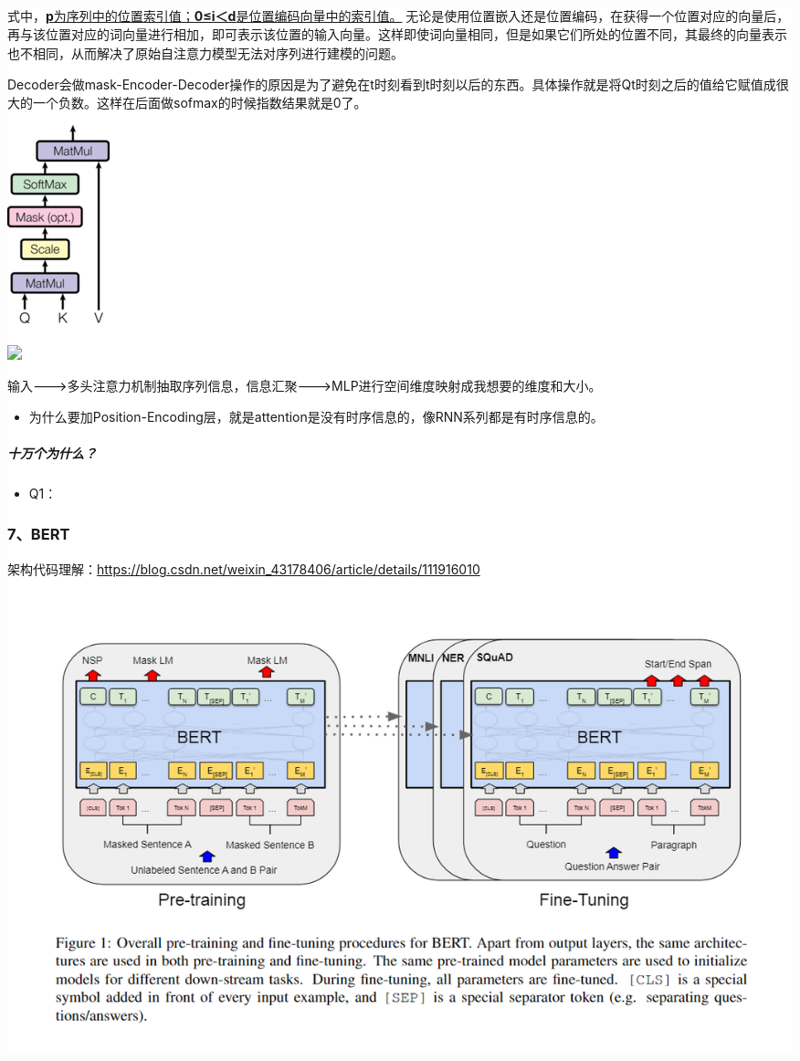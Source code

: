式中，<u>**p**为序列中的位置索引值；**0≤i＜d**是位置编码向量中的索引值。</u>
        无论是使用位置嵌入还是位置编码，在获得一个位置对应的向量后，再与该位置对应的词向量进行相加，即可表示该位置的输入向量。这样即使词向量相同，但是如果它们所处的位置不同，其最终的向量表示也不相同，从而解决了原始自注意力模型无法对序列进行建模的问题。

Decoder会做mask-Encoder-Decoder操作的原因是为了避免在t时刻看到t时刻以后的东西。具体操作就是将Qt时刻之后的值给它赋值成很大的一个负数。这样在后面做sofmax的时候指数结果就是0了。

![](img/Transformer01.png)

![](../images\transformer06.jpg)

输入--->多头注意力机制抽取序列信息，信息汇聚--->MLP进行空间维度映射成我想要的维度和大小。

- 为什么要加Position-Encoding层，就是attention是没有时序信息的，像RNN系列都是有时序信息的。

##### 十万个为什么？

- Q1：

### 7、BERT

架构代码理解：https://blog.csdn.net/weixin_43178406/article/details/111916010

![](Img/BERT00.png)
